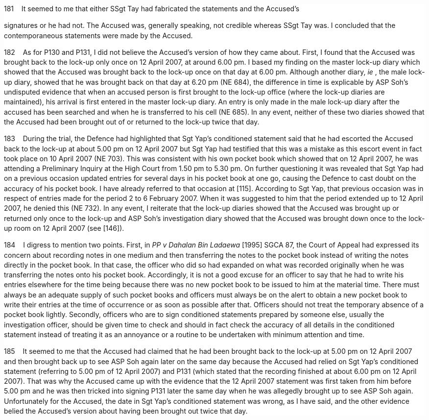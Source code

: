 181    It seemed to me that either SSgt Tay had fabricated the statements and the Accused’s 


signatures or he had not. The Accused was, generally speaking, not credible whereas SSgt Tay was. I concluded that the contemporaneous statements were made by the Accused. 

182    As for P130 and P131, I did not believe the Accused’s version of how they came about. First, I found that the Accused was brought back to the lock-up only once on 12 April 2007, at around 6.00 pm. I based my finding on the master lock-up diary which showed that the Accused was brought back to the lock-up once on that day at 6.00 pm. Although another diary, _ie_ , the male lock-up diary, showed that he was brought back on that day at 6.20 pm (NE 684), the difference in time is explicable by ASP Soh’s undisputed evidence that when an accused person is first brought to the lock-up office (where the lock-up diaries are maintained), his arrival is first entered in the master lock-up diary. An entry is only made in the male lock-up diary after the accused has been searched and when he is transferred to his cell (NE 685). In any event, neither of these two diaries showed that the Accused had been brought out of or returned to the lock-up twice that day. 

183    During the trial, the Defence had highlighted that Sgt Yap’s conditioned statement said that he had escorted the Accused back to the lock-up at about 5.00 pm on 12 April 2007 but Sgt Yap had testified that this was a mistake as this escort event in fact took place on 10 April 2007 (NE 703). This was consistent with his own pocket book which showed that on 12 April 2007, he was attending a Preliminary Inquiry at the High Court from 1.50 pm to 5.30 pm. On further questioning it was revealed that Sgt Yap had on a previous occasion updated entries for several days in his pocket book at one go, causing the Defence to cast doubt on the accuracy of his pocket book. I have already referred to that occasion at [115]. According to Sgt Yap, that previous occasion was in respect of entries made for the period 2 to 6 February 2007. When it was suggested to him that the period extended up to 12 April 2007, he denied this (NE 732). In any event, I reiterate that the lock-up diaries showed that the Accused was brought up or returned only once to the lock-up and ASP Soh’s investigation diary showed that the Accused was brought down once to the lock-up room on 12 April 2007 (see [146]). 

184    I digress to mention two points. First, in _PP v Dahalan Bin Ladaewa_ <span class="citation">[1995] SGCA 87</span>, the Court of Appeal had expressed its concern about recording notes in one medium and then transferring the notes to the pocket book instead of writing the notes directly in the pocket book. In that case, the officer who did so had expanded on what was recorded originally when he was transferring the notes onto his pocket book. Accordingly, it is not a good excuse for an officer to say that he had to write his entries elsewhere for the time being because there was no new pocket book to be issued to him at the material time. There must always be an adequate supply of such pocket books and officers must always be on the alert to obtain a new pocket book to write their entries at the time of occurrence or as soon as possible after that. Officers should not treat the temporary absence of a pocket book lightly. Secondly, officers who are to sign conditioned statements prepared by someone else, usually the investigation officer, should be given time to check and should in fact check the accuracy of all details in the conditioned statement instead of treating it as an annoyance or a routine to be undertaken with minimum attention and time. 

185    It seemed to me that the Accused had claimed that he had been brought back to the lock-up at 5.00 pm on 12 April 2007 and then brought back up to see ASP Soh again later on the same day because the Accused had relied on Sgt Yap’s conditioned statement (referring to 5.00 pm of 12 April 2007) and P131 (which stated that the recording finished at about 6.00 pm on 12 April 2007). That was why the Accused came up with the evidence that the 12 April 2007 statement was first taken from him before 5.00 pm and he was then tricked into signing P131 later the same day when he was allegedly brought up to see ASP Soh again. Unfortunately for the Accused, the date in Sgt Yap’s conditioned statement was wrong, as I have said, and the other evidence belied the Accused’s version about having been brought out twice that day. 

